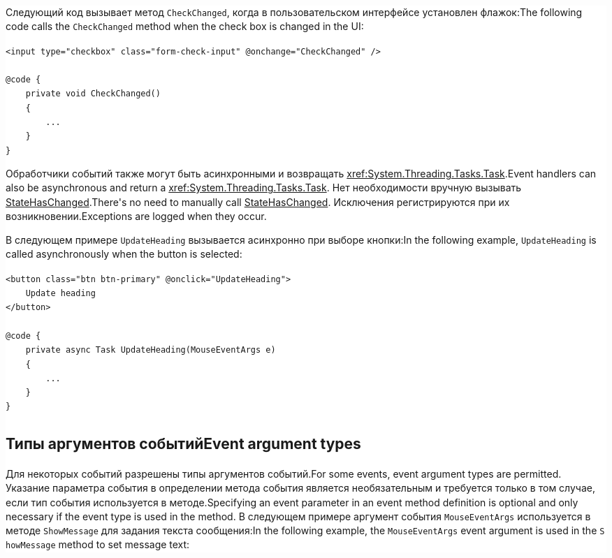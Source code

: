 <span data-ttu-id="a5179-108">Следующий код вызывает метод `CheckChanged`, когда в пользовательском интерфейсе установлен флажок:</span><span class="sxs-lookup"><span data-stu-id="a5179-108">The following code calls the `CheckChanged` method when the check box is changed in the UI:</span></span>

```razor
<input type="checkbox" class="form-check-input" @onchange="CheckChanged" />

@code {
    private void CheckChanged()
    {
        ...
    }
}
```

<span data-ttu-id="a5179-109">Обработчики событий также могут быть асинхронными и возвращать <xref:System.Threading.Tasks.Task>.</span><span class="sxs-lookup"><span data-stu-id="a5179-109">Event handlers can also be asynchronous and return a <xref:System.Threading.Tasks.Task>.</span></span> <span data-ttu-id="a5179-110">Нет необходимости вручную вызывать [StateHasChanged](xref:blazor/components/lifecycle#state-changes).</span><span class="sxs-lookup"><span data-stu-id="a5179-110">There's no need to manually call [StateHasChanged](xref:blazor/components/lifecycle#state-changes).</span></span> <span data-ttu-id="a5179-111">Исключения регистрируются при их возникновении.</span><span class="sxs-lookup"><span data-stu-id="a5179-111">Exceptions are logged when they occur.</span></span>

<span data-ttu-id="a5179-112">В следующем примере `UpdateHeading` вызывается асинхронно при выборе кнопки:</span><span class="sxs-lookup"><span data-stu-id="a5179-112">In the following example, `UpdateHeading` is called asynchronously when the button is selected:</span></span>

```razor
<button class="btn btn-primary" @onclick="UpdateHeading">
    Update heading
</button>

@code {
    private async Task UpdateHeading(MouseEventArgs e)
    {
        ...
    }
}
```

## <a name="event-argument-types"></a><span data-ttu-id="a5179-113">Типы аргументов событий</span><span class="sxs-lookup"><span data-stu-id="a5179-113">Event argument types</span></span>

<span data-ttu-id="a5179-114">Для некоторых событий разрешены типы аргументов событий.</span><span class="sxs-lookup"><span data-stu-id="a5179-114">For some events, event argument types are permitted.</span></span> <span data-ttu-id="a5179-115">Указание параметра события в определении метода события является необязательным и требуется только в том случае, если тип события используется в методе.</span><span class="sxs-lookup"><span data-stu-id="a5179-115">Specifying an event parameter in an event method definition is optional and only necessary if the event type is used in the method.</span></span> <span data-ttu-id="a5179-116">В следующем примере аргумент события `MouseEventArgs` используется в методе `ShowMessage` для задания текста сообщения:</span><span class="sxs-lookup"><span data-stu-id="a5179-116">In the following example, the `MouseEventArgs` event argument is used in the `ShowMessage` method to set message text:</span></span>

